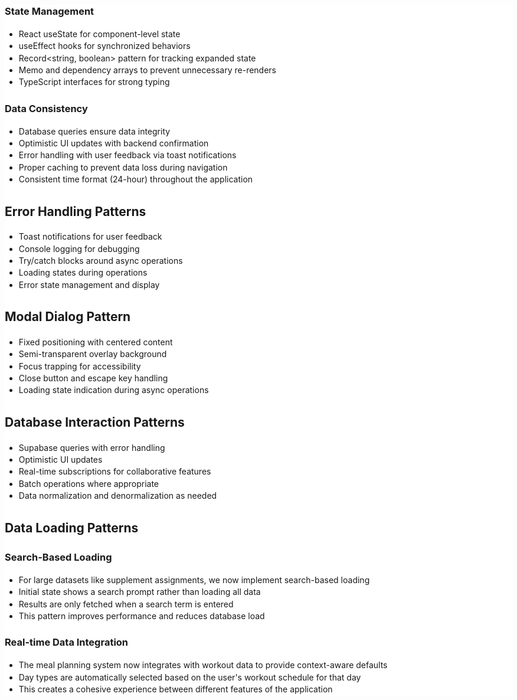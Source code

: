 ### State Management
- React useState for component-level state
- useEffect hooks for synchronized behaviors
- Record<string, boolean> pattern for tracking expanded state
- Memo and dependency arrays to prevent unnecessary re-renders
- TypeScript interfaces for strong typing

### Data Consistency
- Database queries ensure data integrity
- Optimistic UI updates with backend confirmation
- Error handling with user feedback via toast notifications
- Proper caching to prevent data loss during navigation
- Consistent time format (24-hour) throughout the application

## Error Handling Patterns

- Toast notifications for user feedback
- Console logging for debugging
- Try/catch blocks around async operations
- Loading states during operations
- Error state management and display

## Modal Dialog Pattern

- Fixed positioning with centered content
- Semi-transparent overlay background
- Focus trapping for accessibility
- Close button and escape key handling
- Loading state indication during async operations

## Database Interaction Patterns

- Supabase queries with error handling
- Optimistic UI updates
- Real-time subscriptions for collaborative features
- Batch operations where appropriate
- Data normalization and denormalization as needed 

## Data Loading Patterns

### Search-Based Loading
- For large datasets like supplement assignments, we now implement search-based loading
- Initial state shows a search prompt rather than loading all data
- Results are only fetched when a search term is entered
- This pattern improves performance and reduces database load

### Real-time Data Integration
- The meal planning system now integrates with workout data to provide context-aware defaults
- Day types are automatically selected based on the user's workout schedule for that day
- This creates a cohesive experience between different features of the application

